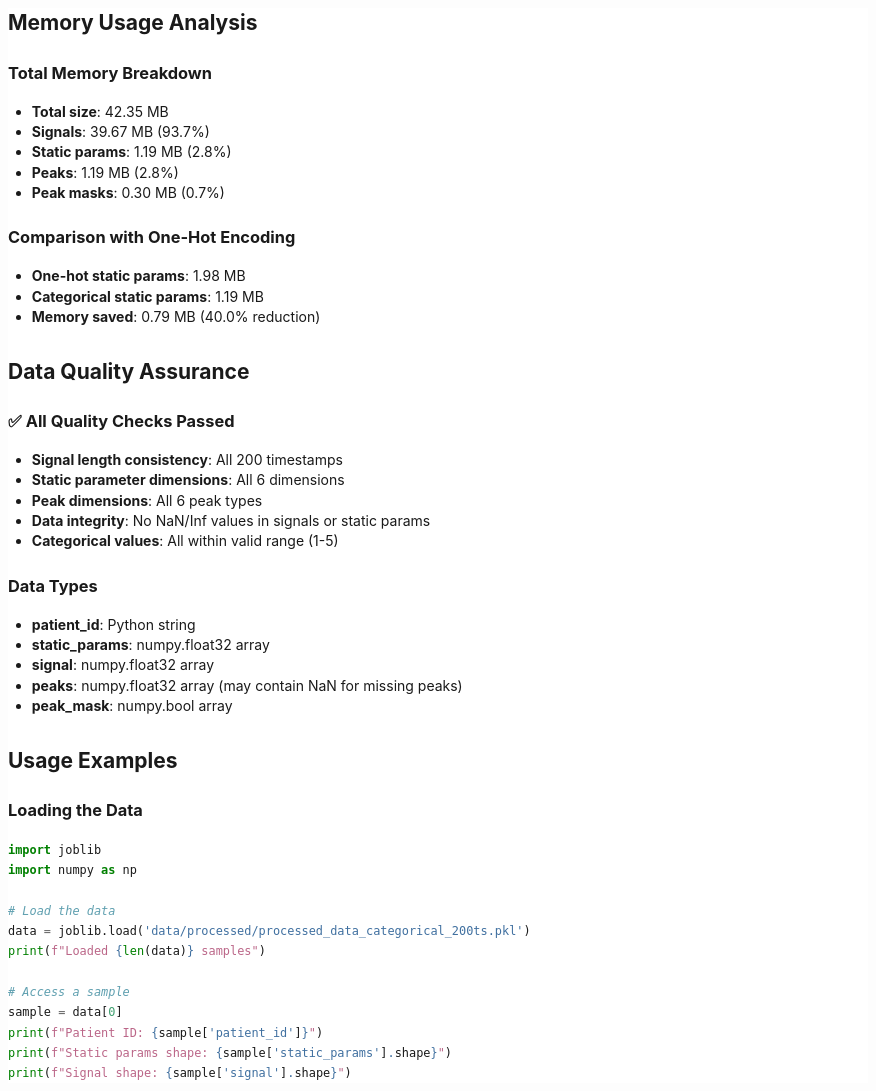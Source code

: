 ## Memory Usage Analysis

### Total Memory Breakdown

- **Total size**: 42.35 MB
- **Signals**: 39.67 MB (93.7%)
- **Static params**: 1.19 MB (2.8%)
- **Peaks**: 1.19 MB (2.8%)
- **Peak masks**: 0.30 MB (0.7%)

### Comparison with One-Hot Encoding

- **One-hot static params**: 1.98 MB
- **Categorical static params**: 1.19 MB
- **Memory saved**: 0.79 MB (40.0% reduction)

## Data Quality Assurance

### ✅ All Quality Checks Passed

- **Signal length consistency**: All 200 timestamps
- **Static parameter dimensions**: All 6 dimensions
- **Peak dimensions**: All 6 peak types
- **Data integrity**: No NaN/Inf values in signals or static params
- **Categorical values**: All within valid range (1-5)

### Data Types

- **patient_id**: Python string
- **static_params**: numpy.float32 array
- **signal**: numpy.float32 array
- **peaks**: numpy.float32 array (may contain NaN for missing peaks)
- **peak_mask**: numpy.bool array

## Usage Examples

### Loading the Data

```python
import joblib
import numpy as np

# Load the data
data = joblib.load('data/processed/processed_data_categorical_200ts.pkl')
print(f"Loaded {len(data)} samples")

# Access a sample
sample = data[0]
print(f"Patient ID: {sample['patient_id']}")
print(f"Static params shape: {sample['static_params'].shape}")
print(f"Signal shape: {sample['signal'].shape}")
```
